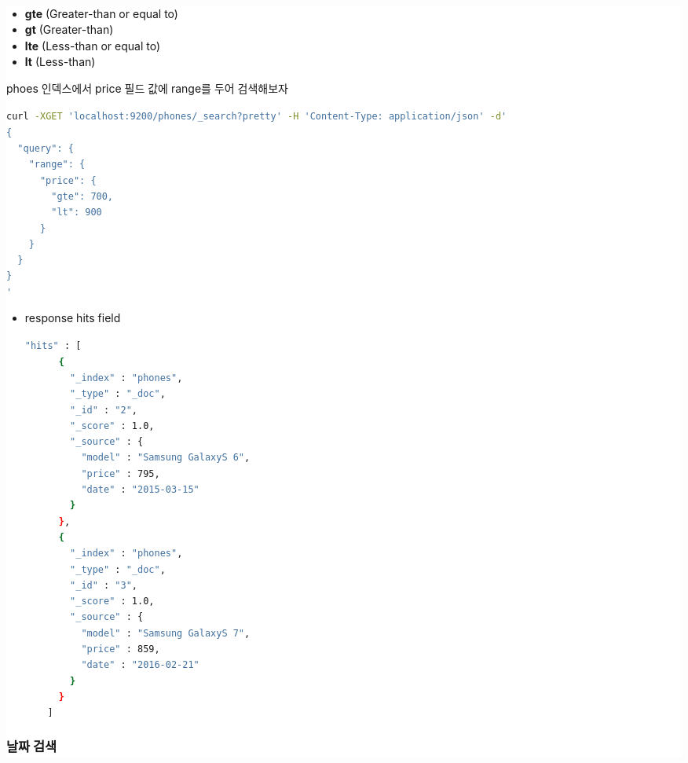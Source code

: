 - **gte** (Greater-than or equal to)
- **gt** (Greater-than)
- **lte** (Less-than or equal to)
- **lt** (Less-than)

phoes 인덱스에서 price 필드 값에 range를 두어 검색해보자

```bash
curl -XGET 'localhost:9200/phones/_search?pretty' -H 'Content-Type: application/json' -d'
{
  "query": {
    "range": {
      "price": {
        "gte": 700,
        "lt": 900
      }
    }
  }
}
'
```

- response hits field
    
    ```bash
    "hits" : [
          {
            "_index" : "phones",
            "_type" : "_doc",
            "_id" : "2",
            "_score" : 1.0,
            "_source" : {
              "model" : "Samsung GalaxyS 6",
              "price" : 795,
              "date" : "2015-03-15"
            }
          },
          {
            "_index" : "phones",
            "_type" : "_doc",
            "_id" : "3",
            "_score" : 1.0,
            "_source" : {
              "model" : "Samsung GalaxyS 7",
              "price" : 859,
              "date" : "2016-02-21"
            }
          }
        ]
    ```
    

### 날짜 검색
